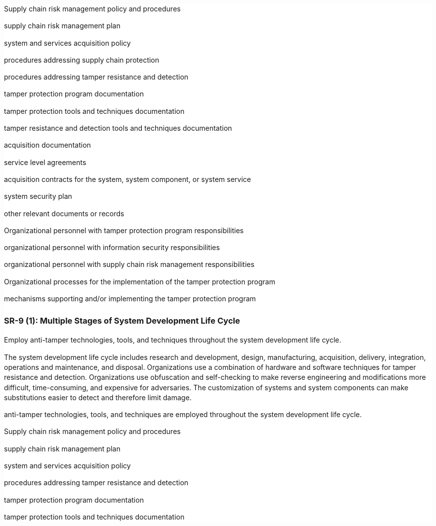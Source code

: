 Supply chain risk management policy and procedures

supply chain risk management plan

system and services acquisition policy

procedures addressing supply chain protection

procedures addressing tamper resistance and detection

tamper protection program documentation

tamper protection tools and techniques documentation

tamper resistance and detection tools and techniques documentation

acquisition documentation

service level agreements

acquisition contracts for the system, system component, or system service

system security plan

other relevant documents or records

Organizational personnel with tamper protection program responsibilities

organizational personnel with information security responsibilities

organizational personnel with supply chain risk management responsibilities

Organizational processes for the implementation of the tamper protection program

mechanisms supporting and/or implementing the tamper protection program

### SR-9 (1): Multiple Stages of System Development Life Cycle

Employ anti-tamper technologies, tools, and techniques throughout the system development life cycle.

The system development life cycle includes research and development, design, manufacturing, acquisition, delivery, integration, operations and maintenance, and disposal. Organizations use a combination of hardware and software techniques for tamper resistance and detection. Organizations use obfuscation and self-checking to make reverse engineering and modifications more difficult, time-consuming, and expensive for adversaries. The customization of systems and system components can make substitutions easier to detect and therefore limit damage.

anti-tamper technologies, tools, and techniques are employed throughout the system development life cycle.

Supply chain risk management policy and procedures

supply chain risk management plan

system and services acquisition policy

procedures addressing tamper resistance and detection

tamper protection program documentation

tamper protection tools and techniques documentation
